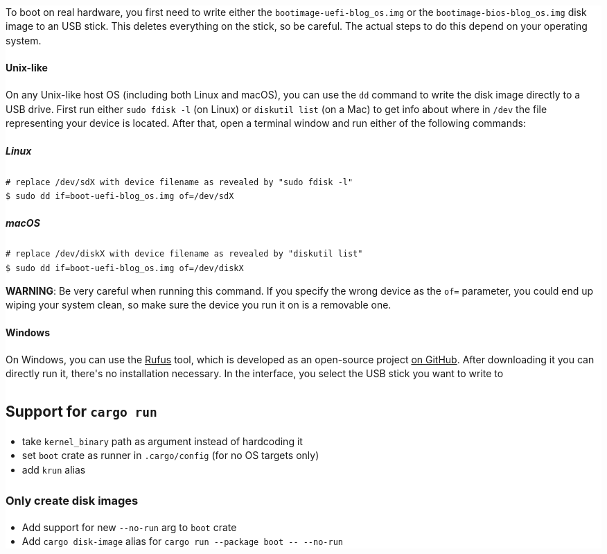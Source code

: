 To boot on real hardware, you first need to write either the `bootimage-uefi-blog_os.img` or the `bootimage-bios-blog_os.img` disk image to an USB stick.
This deletes everything on the stick, so be careful.
The actual steps to do this depend on your operating system.


#### Unix-like

On any Unix-like host OS (including both Linux and macOS), you can use the `dd` command to write the disk image directly to a USB drive.
First run either `sudo fdisk -l` (on Linux) or `diskutil list` (on a Mac) to get info about where in `/dev` the file representing your device is located.
After that, open a terminal window and run either of the following commands:

##### Linux
```
# replace /dev/sdX with device filename as revealed by "sudo fdisk -l"
$ sudo dd if=boot-uefi-blog_os.img of=/dev/sdX
```

##### macOS
```
# replace /dev/diskX with device filename as revealed by "diskutil list"
$ sudo dd if=boot-uefi-blog_os.img of=/dev/diskX
```

**WARNING**: Be very careful when running this command.
If you specify the wrong device as the `of=` parameter, you could end up wiping your system clean, so make sure the device you run it on is a removable one.

#### Windows

On Windows, you can use the [Rufus] tool, which is developed as an open-source project [on GitHub][rufus-github].
After downloading it you can directly run it, there's no installation necessary.
In the interface, you select the USB stick you want to write to

[Rufus]: https://rufus.ie/
[rufus-github]: https://github.com/pbatard/rufus

## Support for `cargo run`

- take `kernel_binary` path as argument instead of hardcoding it
- set `boot` crate as runner in `.cargo/config` (for no OS targets only)
- add `krun` alias



### Only create disk images

- Add support for new `--no-run` arg to `boot` crate
- Add `cargo disk-image` alias for `cargo run --package boot -- --no-run`










[minimal kernel]: @/edition-3/posts/01-minimal-kernel/index.md
[QEMU]: https://www.qemu.org/
[GitHub]: https://github.com/phil-opp/blog_os
[at the bottom]: #comments
[post branch]: https://github.com/phil-opp/blog_os/tree/post-02
[ROM]: https://en.wikipedia.org/wiki/Read-only_memory
[power-on self-test]: https://en.wikipedia.org/wiki/Power-on_self-test
[BIOS]: https://en.wikipedia.org/wiki/BIOS
[UEFI]: https://en.wikipedia.org/wiki/Unified_Extensible_Firmware_Interface
[_master boot record_]: https://en.wikipedia.org/wiki/Master_boot_record
[disk partitions]: https://en.wikipedia.org/wiki/Disk_partitioning
[magic bytes]: https://en.wikipedia.org/wiki/Magic_number_(programming)
[mbr-extensions]: https://en.wikipedia.org/wiki/Master_boot_record#Sector_layout
[ELF]: https://en.wikipedia.org/wiki/Executable_and_Linkable_Format
[PE]: https://en.wikipedia.org/wiki/Portable_Executable
[call stack]: https://en.wikipedia.org/wiki/Call_stack
[real mode]: https://en.wikipedia.org/wiki/Real_mode
[protected mode]: https://en.wikipedia.org/wiki/Protected_mode
[long mode]: https://en.wikipedia.org/wiki/Long_mode
[memory segmentation]: https://en.wikipedia.org/wiki/X86_memory_segmentation
[page table]: https://en.wikipedia.org/wiki/Page_table
[multi-booting]: https://en.wikipedia.org/wiki/Multi-booting
[end-bios-support]: https://arstechnica.com/gadgets/2017/11/intel-to-kill-off-the-last-vestiges-of-the-ancient-pc-bios-by-2020/
[uefi-specification]: https://uefi.org/specifications
[digital signature]: https://en.wikipedia.org/wiki/Digital_signature
[uefi-secure-boot-lock-in]: https://arstechnica.com/information-technology/2015/03/windows-10-to-make-the-secure-boot-alt-os-lock-out-a-reality/
[coreboot]: https://www.coreboot.org/
[MBR]: https://en.wikipedia.org/wiki/Master_boot_record
[GPT]: https://en.wikipedia.org/wiki/GUID_Partition_Table
[mbr-csm]: https://bbs.archlinux.org/viewtopic.php?id=142637
[EFI system partitions]: https://en.wikipedia.org/wiki/EFI_system_partition
[FAT file system]: https://en.wikipedia.org/wiki/File_Allocation_Table
[Portable Executable (PE)]: https://en.wikipedia.org/wiki/Portable_Executable
[**UEFI Booting**]: @/edition-3/posts/02-booting/uefi/index.md
[Free Software Foundation]: https://en.wikipedia.org/wiki/Free_Software_Foundation
[Multiboot]: https://www.gnu.org/software/grub/manual/multiboot2/multiboot.html
[GNU GRUB]: https://en.wikipedia.org/wiki/GNU_GRUB
[Multiboot header]: https://www.gnu.org/software/grub/manual/multiboot/multiboot.html#OS-image-format
[adjusted default page size]: https://wiki.osdev.org/Multiboot#Multiboot_2
[boot information]: https://www.gnu.org/software/grub/manual/multiboot/multiboot.html#Boot-information-format
[first edition]: @/edition-1/_index.md
[`bootloader`]: https://crates.io/crates/bootloader
[post-build scripts]: https://github.com/rust-lang/cargo/issues/545
[`BootInfo`]: https://docs.rs/bootloader/0.11.0/bootloader/boot_info/struct.BootInfo.html
[`bootloader::BootInfo`]: https://docs.rs/bootloader/0.11.0/bootloader/boot_info/struct.BootInfo.html
[`entry_point`]: https://docs.rs/bootloader/0.11.0/bootloader/macro.entry_point.html
[`bootloader` docs]: https://docs.rs/bootloader/0.11.0/bootloader/
[cargo workspace]: https://doc.rust-lang.org/cargo/reference/workspaces.html
[`Path`]: https://doc.rust-lang.org/std/path/struct.Path.html
[`Command`]: https://doc.rust-lang.org/std/process/struct.Command.html
[`dbg!`]: https://doc.rust-lang.org/std/macro.dbg.html
[`--package`]: https://doc.rust-lang.org/cargo/commands/cargo-run.html#package-selection
[`Path::parent`]: https://doc.rust-lang.org/std/path/struct.Path.html
[`CARGO_MANIFEST_DIR`]: https://doc.rust-lang.org/cargo/reference/environment-variables.html#environment-variables-cargo-sets-for-crates
[`Path::join`]: https://doc.rust-lang.org/std/path/struct.Path.html#method.join
[rustup component]: https://rust-lang.github.io/rustup/concepts/components.html
[QEMU download page]: https://www.qemu.org/download/
[OVMF]: https://github.com/tianocore/tianocore.github.io/wiki/OVMF
[TianoCore]: https://www.tianocore.org/
[ovmf-whitepaper]: https://www.linux-kvm.org/downloads/lersek/ovmf-whitepaper-c770f8c.txt
[`rust-osdev/ovmf-prebuilt`]: https://github.com/rust-osdev/ovmf-prebuilt/
[ovmf-prebuilt-releases]: https://github.com/rust-osdev/ovmf-prebuilt/releases/latest
[_framebuffer_]: https://en.wikipedia.org/wiki/Framebuffer
[`Option`]: https://doc.rust-lang.org/std/option/enum.Option.html
[`if let`]: https://doc.rust-lang.org/reference/expressions/if-expr.html#if-let-expressions
[`FrameBuffer`]: https://docs.rs/bootloader/0.11.0/bootloader/boot_info/struct.FrameBuffer.html
[`FrameBufferInfo`]: https://docs.rs/bootloader/0.11.0/bootloader/boot_info/struct.FrameBufferInfo.html
[slice]: https://doc.rust-lang.org/std/primitive.slice.html
[Readme of `bootimage`]: https://github.com/rust-osdev/bootimage